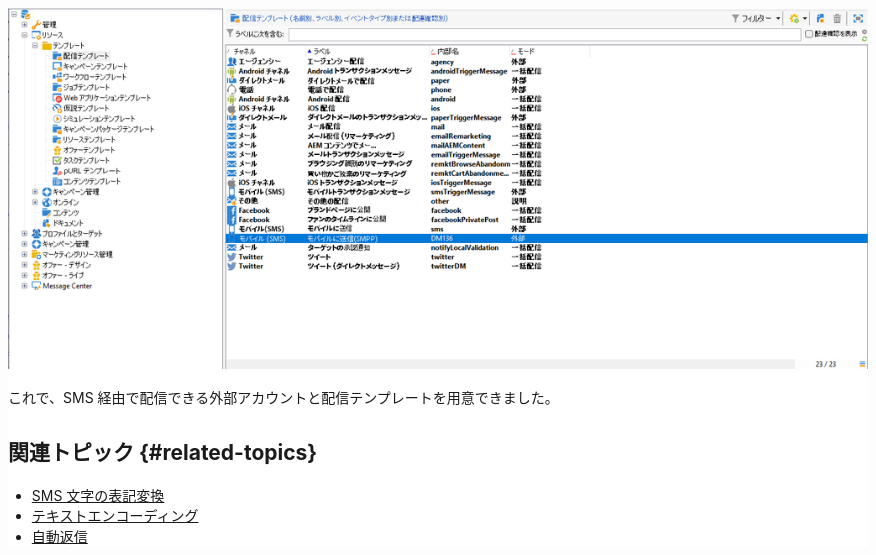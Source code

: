    ![](assets/delivery_template_mid_4.png)

これで、SMS 経由で配信できる外部アカウントと配信テンプレートを用意できました。

## 関連トピック {#related-topics}

* [SMS 文字の表記変換](sms-set-up.md#about-character-transliteration)
* [テキストエンコーディング](sms-set-up.md#about-text-encodings)
* [自動返信](sms-set-up.md#automatic-reply)
